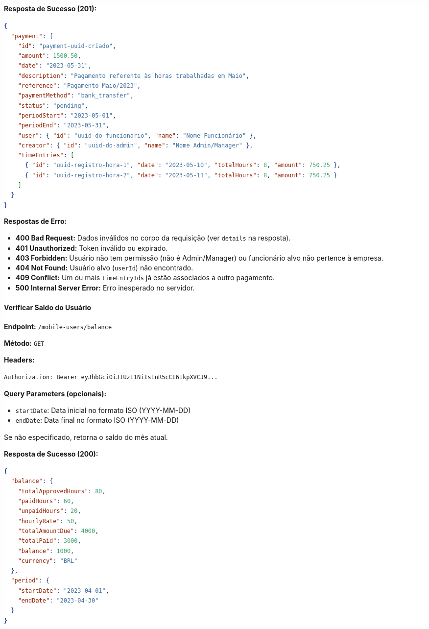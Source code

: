 **Resposta de Sucesso (201):**
```json
{
  "payment": {
    "id": "payment-uuid-criado",
    "amount": 1500.50,
    "date": "2023-05-31",
    "description": "Pagamento referente às horas trabalhadas em Maio",
    "reference": "Pagamento Maio/2023",
    "paymentMethod": "bank_transfer",
    "status": "pending",
    "periodStart": "2023-05-01",
    "periodEnd": "2023-05-31",
    "user": { "id": "uuid-do-funcionario", "name": "Nome Funcionário" },
    "creator": { "id": "uuid-do-admin", "name": "Nome Admin/Manager" },
    "timeEntries": [
      { "id": "uuid-registro-hora-1", "date": "2023-05-10", "totalHours": 8, "amount": 750.25 },
      { "id": "uuid-registro-hora-2", "date": "2023-05-11", "totalHours": 8, "amount": 750.25 }
    ]
  }
}
```

**Respostas de Erro:**
- **400 Bad Request:** Dados inválidos no corpo da requisição (ver `details` na resposta).
- **401 Unauthorized:** Token inválido ou expirado.
- **403 Forbidden:** Usuário não tem permissão (não é Admin/Manager) ou funcionário alvo não pertence à empresa.
- **404 Not Found:** Usuário alvo (`userId`) não encontrado.
- **409 Conflict:** Um ou mais `timeEntryIds` já estão associados a outro pagamento.
- **500 Internal Server Error:** Erro inesperado no servidor.

#### Verificar Saldo do Usuário

**Endpoint:** `/mobile-users/balance`

**Método:** `GET`

**Headers:**
```
Authorization: Bearer eyJhbGciOiJIUzI1NiIsInR5cCI6IkpXVCJ9...
```

**Query Parameters (opcionais):**
- `startDate`: Data inicial no formato ISO (YYYY-MM-DD)
- `endDate`: Data final no formato ISO (YYYY-MM-DD)

Se não especificado, retorna o saldo do mês atual.

**Resposta de Sucesso (200):**
```json
{
  "balance": {
    "totalApprovedHours": 80,
    "paidHours": 60,
    "unpaidHours": 20,
    "hourlyRate": 50,
    "totalAmountDue": 4000,
    "totalPaid": 3000,
    "balance": 1000,
    "currency": "BRL"
  },
  "period": {
    "startDate": "2023-04-01",
    "endDate": "2023-04-30"
  }
}
```